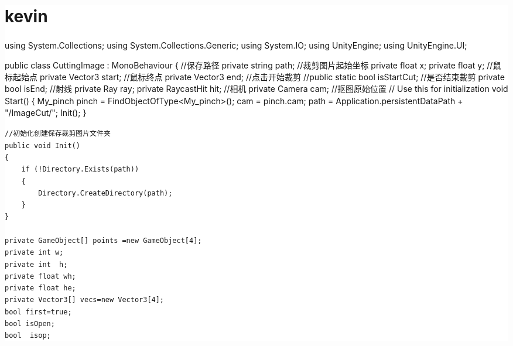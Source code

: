 # kevin
using System.Collections;
using System.Collections.Generic;
using System.IO;
using UnityEngine;
using UnityEngine.UI;


public class CuttingImage : MonoBehaviour
{
    //保存路径
    private string path;
    //裁剪图片起始坐标
    private float x;
    private float y;
    //鼠标起始点
    private Vector3 start;
    //鼠标终点
    private Vector3 end;
    //点击开始裁剪
    //public static bool isStartCut;
    //是否结束裁剪
    private bool isEnd;
    //射线
    private Ray ray;
    private RaycastHit hit;
    //相机
    private Camera cam;
    //抠图原始位置
    // Use this for initialization
    void Start()
    {
        My_pinch pinch = FindObjectOfType<My_pinch>();
        cam = pinch.cam;
        path = Application.persistentDataPath + "/ImageCut/";
        Init();
    }

    //初始化创建保存裁剪图片文件夹
    public void Init()
    {
        if (!Directory.Exists(path))
        {
            Directory.CreateDirectory(path);
        }
    }

    private GameObject[] points =new GameObject[4];
	private int w;
	private int  h;
    private float wh;
    private float he;
    private Vector3[] vecs=new Vector3[4];
	bool first=true;
	bool isOpen;
	bool  isop;
